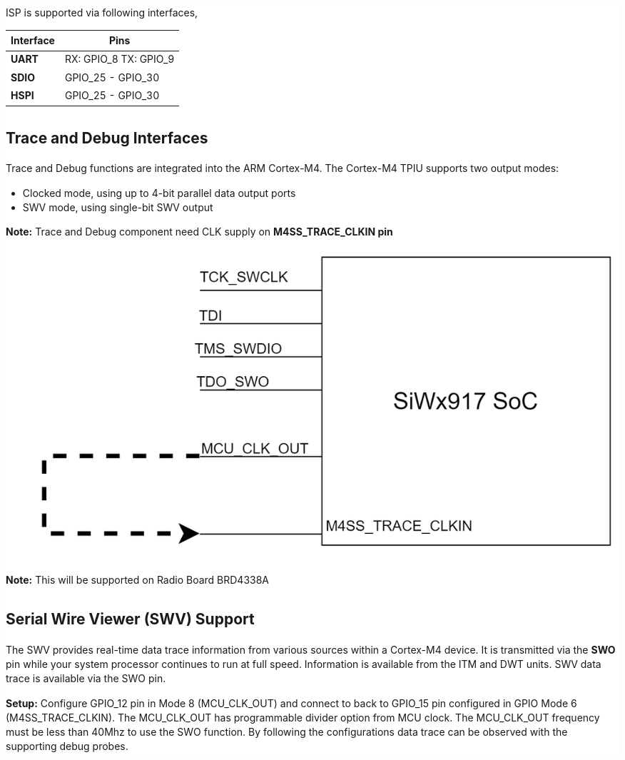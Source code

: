 ISP is supported via following interfaces,

| **Interface** |         **Pins**          |
|---------------| --------------------------|
| **UART**      | RX: GPIO_8     TX: GPIO_9 |
| **SDIO**      | GPIO_25 - GPIO_30         |
| **HSPI**      | GPIO_25 - GPIO_30         |

## Trace and Debug Interfaces
Trace and Debug functions are integrated into the ARM Cortex-M4. The Cortex-M4 TPIU supports two output modes:

* Clocked mode, using up to 4-bit parallel data output ports
* SWV mode, using single-bit SWV output

**Note:** Trace and Debug component need CLK supply on **M4SS_TRACE_CLKIN pin**

![Trace and Debug Interfaces](./resources/trace_debug_interface.png)

**Note:** This will be supported on Radio Board BRD4338A

## Serial Wire Viewer (SWV) Support
The SWV provides real-time data trace information from various sources within a Cortex-M4 device. It is transmitted via the **SWO** pin while your system processor continues to run at full speed. Information is available from the ITM and DWT units. SWV data trace is available via the SWO pin. 

**Setup:** Configure GPIO_12 pin in Mode 8 (MCU_CLK_OUT) and connect to back to GPIO_15 pin configured in GPIO Mode 6 (M4SS_TRACE_CLKIN). The MCU_CLK_OUT has programmable divider option from MCU clock. The MCU_CLK_OUT frequency must be less than 40Mhz to use the SWO function. By following the configurations data trace can be observed with the supporting debug probes.
